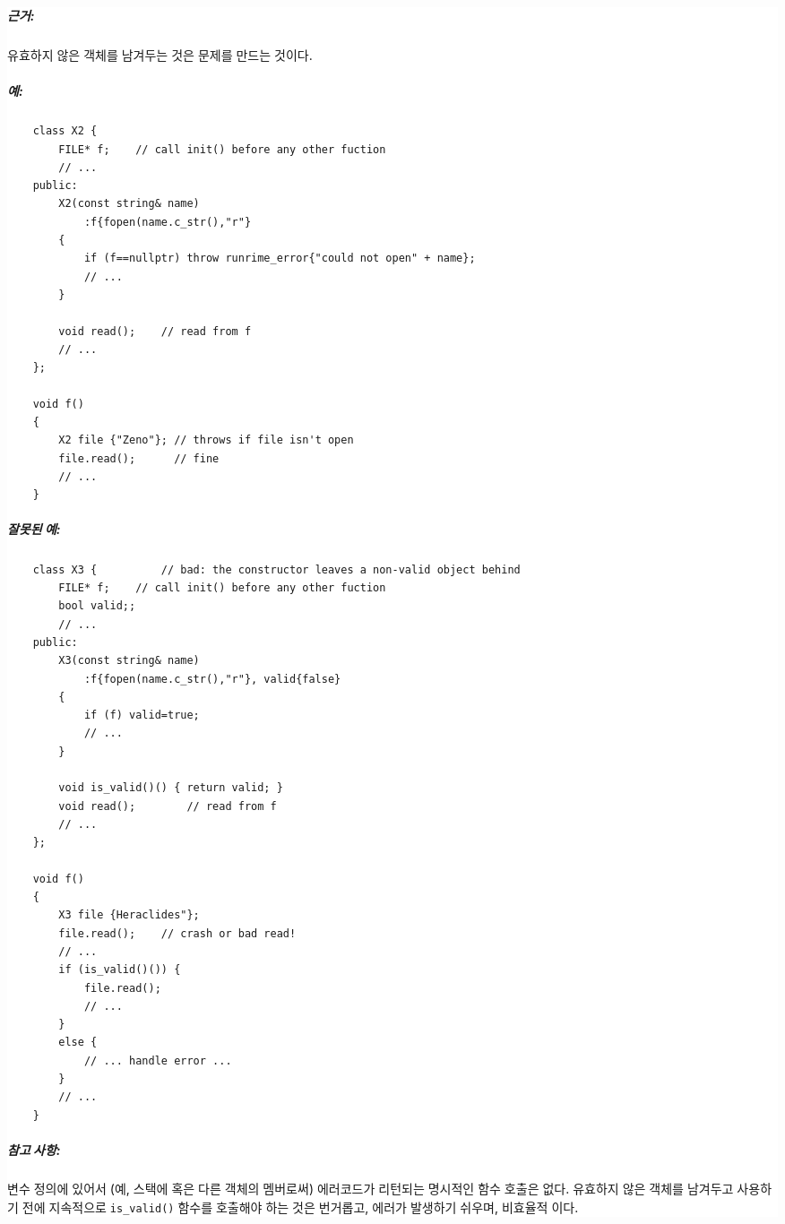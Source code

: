 ##### 근거: 
유효하지 않은 객체를 남겨두는 것은 문제를 만드는 것이다.

##### 예:
```
	class X2 {
		FILE* f;	// call init() before any other fuction
		// ...
	public:
		X2(const string& name)
			:f{fopen(name.c_str(),"r"}
		{
			if (f==nullptr) throw runrime_error{"could not open" + name};
			// ...
		}

		void read();	// read from f
		// ...
	};

	void f()
	{
		X2 file {"Zeno"}; // throws if file isn't open
		file.read();	  // fine
		// ...
	}
```
##### 잘못된 예:
```
	class X3 {			// bad: the constructor leaves a non-valid object behind
		FILE* f;	// call init() before any other fuction
		bool valid;;
		// ...
	public:
		X3(const string& name)
			:f{fopen(name.c_str(),"r"}, valid{false}
		{
			if (f) valid=true;
			// ...
		}

		void is_valid()() { return valid; }
		void read();		// read from f
		// ...
	};

	void f()
	{
		X3 file {Heraclides"};
		file.read();	// crash or bad read!
		// ...
		if (is_valid()()) {
			file.read();
			// ...
		}
		else {
			// ... handle error ...
		}
		// ...
	}
```
##### 참고 사항: 
변수 정의에 있어서 (예, 스택에 혹은 다른 객체의 멤버로써) 에러코드가 리턴되는 명시적인 함수 호출은 없다.
유효하지 않은 객체를 남겨두고 사용하기 전에 지속적으로 `is_valid()` 함수를 호출해야 하는 것은 번거롭고, 에러가 발생하기 쉬우며, 비효율적 이다.